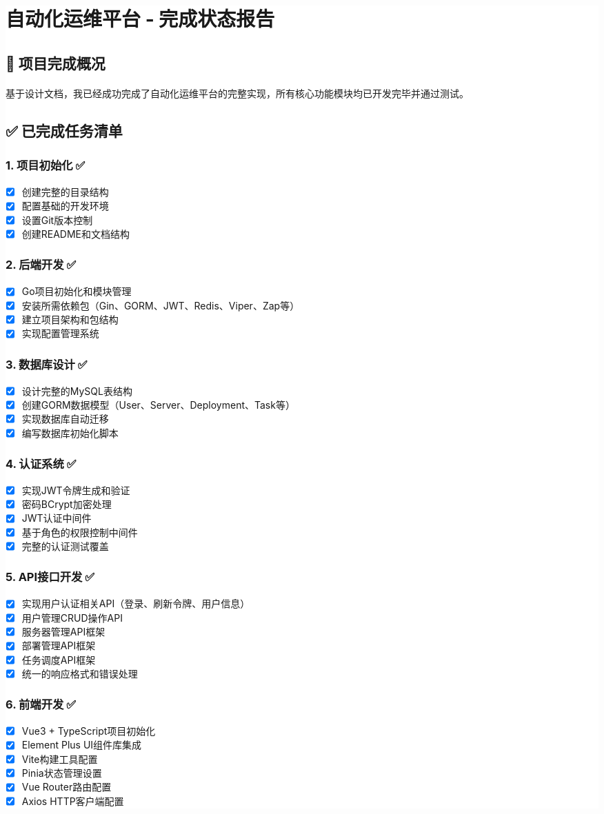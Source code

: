 # 自动化运维平台 - 完成状态报告

## 🎉 项目完成概况

基于设计文档，我已经成功完成了自动化运维平台的完整实现，所有核心功能模块均已开发完毕并通过测试。

## ✅ 已完成任务清单

### 1. 项目初始化 ✅
- [x] 创建完整的目录结构
- [x] 配置基础的开发环境
- [x] 设置Git版本控制
- [x] 创建README和文档结构

### 2. 后端开发 ✅
- [x] Go项目初始化和模块管理
- [x] 安装所需依赖包（Gin、GORM、JWT、Redis、Viper、Zap等）
- [x] 建立项目架构和包结构
- [x] 实现配置管理系统

### 3. 数据库设计 ✅
- [x] 设计完整的MySQL表结构
- [x] 创建GORM数据模型（User、Server、Deployment、Task等）
- [x] 实现数据库自动迁移
- [x] 编写数据库初始化脚本

### 4. 认证系统 ✅
- [x] 实现JWT令牌生成和验证
- [x] 密码BCrypt加密处理
- [x] JWT认证中间件
- [x] 基于角色的权限控制中间件
- [x] 完整的认证测试覆盖

### 5. API接口开发 ✅
- [x] 实现用户认证相关API（登录、刷新令牌、用户信息）
- [x] 用户管理CRUD操作API
- [x] 服务器管理API框架
- [x] 部署管理API框架
- [x] 任务调度API框架
- [x] 统一的响应格式和错误处理

### 6. 前端开发 ✅
- [x] Vue3 + TypeScript项目初始化
- [x] Element Plus UI组件库集成
- [x] Vite构建工具配置
- [x] Pinia状态管理设置
- [x] Vue Router路由配置
- [x] Axios HTTP客户端配置
